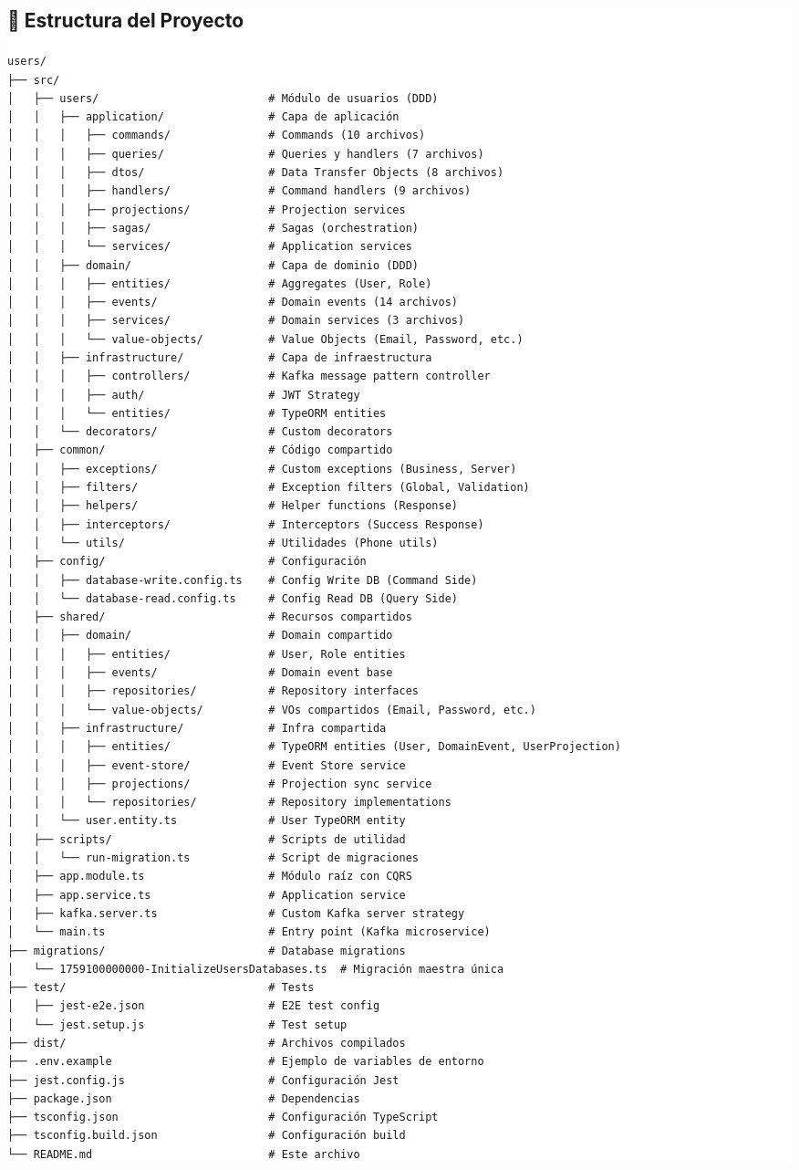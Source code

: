 ## 📁 Estructura del Proyecto

```
users/
├── src/
│   ├── users/                          # Módulo de usuarios (DDD)
│   │   ├── application/                # Capa de aplicación
│   │   │   ├── commands/               # Commands (10 archivos)
│   │   │   ├── queries/                # Queries y handlers (7 archivos)
│   │   │   ├── dtos/                   # Data Transfer Objects (8 archivos)
│   │   │   ├── handlers/               # Command handlers (9 archivos)
│   │   │   ├── projections/            # Projection services
│   │   │   ├── sagas/                  # Sagas (orchestration)
│   │   │   └── services/               # Application services
│   │   ├── domain/                     # Capa de dominio (DDD)
│   │   │   ├── entities/               # Aggregates (User, Role)
│   │   │   ├── events/                 # Domain events (14 archivos)
│   │   │   ├── services/               # Domain services (3 archivos)
│   │   │   └── value-objects/          # Value Objects (Email, Password, etc.)
│   │   ├── infrastructure/             # Capa de infraestructura
│   │   │   ├── controllers/            # Kafka message pattern controller
│   │   │   ├── auth/                   # JWT Strategy
│   │   │   └── entities/               # TypeORM entities
│   │   └── decorators/                 # Custom decorators
│   ├── common/                         # Código compartido
│   │   ├── exceptions/                 # Custom exceptions (Business, Server)
│   │   ├── filters/                    # Exception filters (Global, Validation)
│   │   ├── helpers/                    # Helper functions (Response)
│   │   ├── interceptors/               # Interceptors (Success Response)
│   │   └── utils/                      # Utilidades (Phone utils)
│   ├── config/                         # Configuración
│   │   ├── database-write.config.ts    # Config Write DB (Command Side)
│   │   └── database-read.config.ts     # Config Read DB (Query Side)
│   ├── shared/                         # Recursos compartidos
│   │   ├── domain/                     # Domain compartido
│   │   │   ├── entities/               # User, Role entities
│   │   │   ├── events/                 # Domain event base
│   │   │   ├── repositories/           # Repository interfaces
│   │   │   └── value-objects/          # VOs compartidos (Email, Password, etc.)
│   │   ├── infrastructure/             # Infra compartida
│   │   │   ├── entities/               # TypeORM entities (User, DomainEvent, UserProjection)
│   │   │   ├── event-store/            # Event Store service
│   │   │   ├── projections/            # Projection sync service
│   │   │   └── repositories/           # Repository implementations
│   │   └── user.entity.ts              # User TypeORM entity
│   ├── scripts/                        # Scripts de utilidad
│   │   └── run-migration.ts            # Script de migraciones
│   ├── app.module.ts                   # Módulo raíz con CQRS
│   ├── app.service.ts                  # Application service
│   ├── kafka.server.ts                 # Custom Kafka server strategy
│   └── main.ts                         # Entry point (Kafka microservice)
├── migrations/                         # Database migrations
│   └── 1759100000000-InitializeUsersDatabases.ts  # Migración maestra única
├── test/                               # Tests
│   ├── jest-e2e.json                   # E2E test config
│   └── jest.setup.js                   # Test setup
├── dist/                               # Archivos compilados
├── .env.example                        # Ejemplo de variables de entorno
├── jest.config.js                      # Configuración Jest
├── package.json                        # Dependencias
├── tsconfig.json                       # Configuración TypeScript
├── tsconfig.build.json                 # Configuración build
└── README.md                           # Este archivo
```
